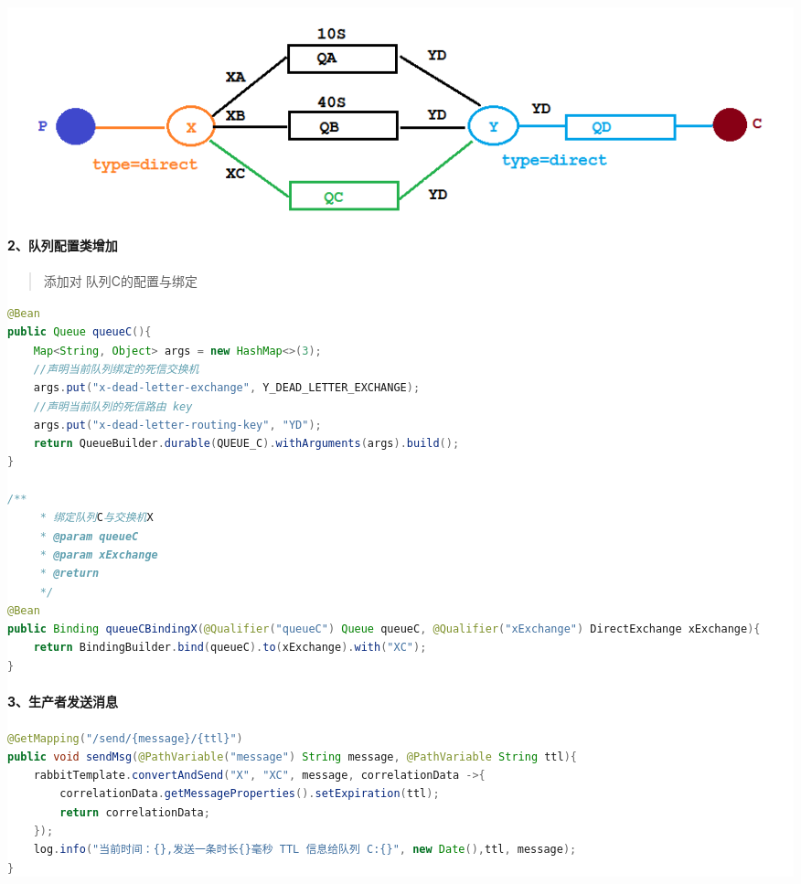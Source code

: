 ![image-20220805105915443](../../images/image-20220805105915443.png)



#### 2、队列配置类增加

> 添加对 队列C的配置与绑定

```java
@Bean
public Queue queueC(){
    Map<String, Object> args = new HashMap<>(3);
    //声明当前队列绑定的死信交换机
    args.put("x-dead-letter-exchange", Y_DEAD_LETTER_EXCHANGE);
    //声明当前队列的死信路由 key
    args.put("x-dead-letter-routing-key", "YD");
    return QueueBuilder.durable(QUEUE_C).withArguments(args).build();
}

/**
     * 绑定队列C与交换机X
     * @param queueC
     * @param xExchange
     * @return
     */
@Bean
public Binding queueCBindingX(@Qualifier("queueC") Queue queueC, @Qualifier("xExchange") DirectExchange xExchange){
    return BindingBuilder.bind(queueC).to(xExchange).with("XC");
}
```



#### 3、生产者发送消息

```java
@GetMapping("/send/{message}/{ttl}")
public void sendMsg(@PathVariable("message") String message, @PathVariable String ttl){
    rabbitTemplate.convertAndSend("X", "XC", message, correlationData ->{
        correlationData.getMessageProperties().setExpiration(ttl);
        return correlationData;
    });
    log.info("当前时间：{},发送一条时长{}毫秒 TTL 信息给队列 C:{}", new Date(),ttl, message);
}
```

